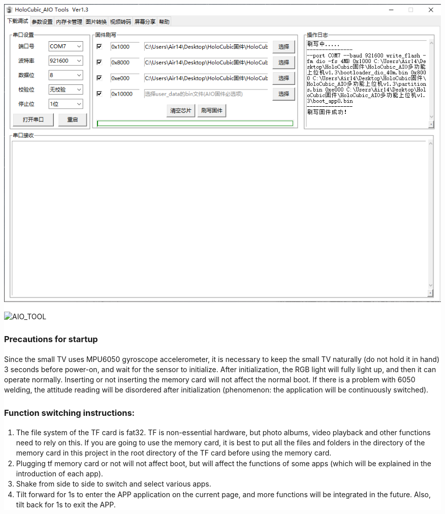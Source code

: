 ![AIO_TOOL](Image/holocubic_aio_tool.png)

![AIO_TOOL](https://gitee.com/ClimbSnailQ/Project_Image/raw/master/OtherProject/holocubic_aio_tool.png)

### Precautions for startup 
Since the small TV uses MPU6050 gyroscope accelerometer, it is necessary to keep the small TV naturally (do not hold it in hand) 3 seconds before power-on, and wait for the sensor to initialize. After initialization, the RGB light will fully light up, and then it can operate normally. Inserting or not inserting the memory card will not affect the normal boot. If there is a problem with 6050 welding, the attitude reading will be disordered after initialization (phenomenon: the application will be continuously switched). 

### Function switching instructions:
1. The file system of the TF card is fat32. TF is non-essential hardware, but photo albums, video playback and other functions need to rely on this. If you are going to use the memory card, it is best to put all the files and folders in the directory of the memory card in this project in the root directory of the TF card before using the memory card.
2. Plugging tf memory card or not will not affect boot, but will affect the functions of some apps (which will be explained in the introduction of each app).
3. Shake from side to side to switch and select various apps.
4. Tilt forward for 1s to enter the APP application on the current page, and more functions will be integrated in the future. Also, tilt back for 1s to exit the APP.

